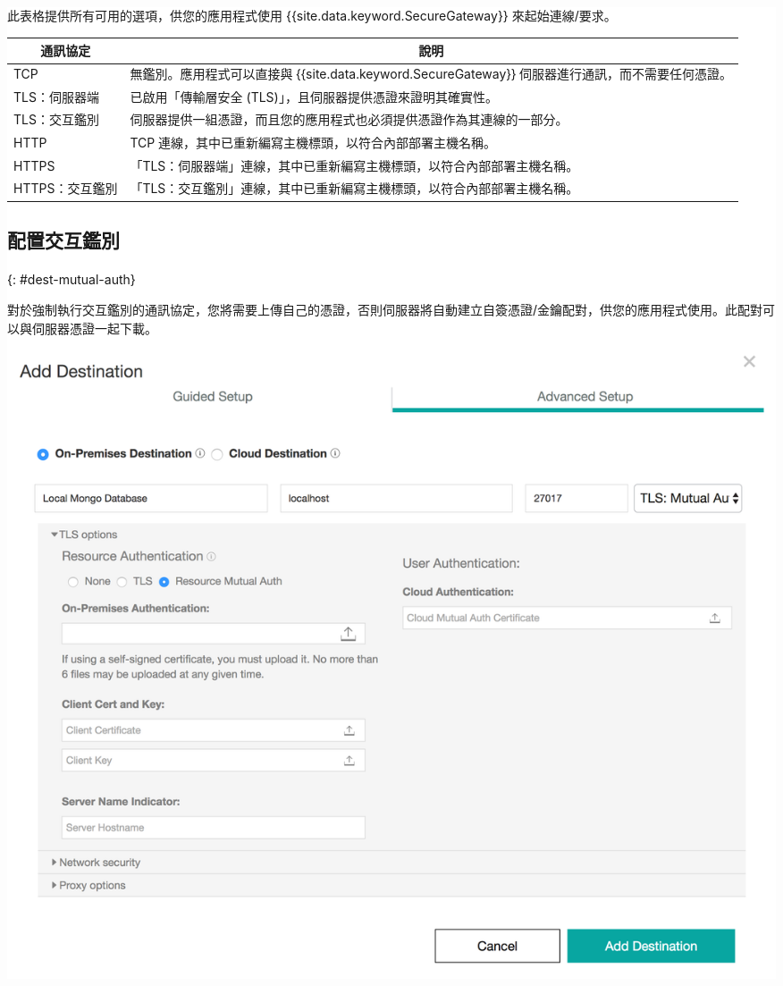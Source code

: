 此表格提供所有可用的選項，供您的應用程式使用 {{site.data.keyword.SecureGateway}} 來起始連線/要求。

通訊協定|說明
-- | --
TCP| 無鑑別。應用程式可以直接與 {{site.data.keyword.SecureGateway}} 伺服器進行通訊，而不需要任何憑證。
TLS：伺服器端| 已啟用「傳輸層安全 (TLS)」，且伺服器提供憑證來證明其確實性。
TLS：交互鑑別| 伺服器提供一組憑證，而且您的應用程式也必須提供憑證作為其連線的一部分。
HTTP| TCP 連線，其中已重新編寫主機標頭，以符合內部部署主機名稱。
HTTPS|「TLS：伺服器端」連線，其中已重新編寫主機標頭，以符合內部部署主機名稱。
HTTPS：交互鑑別|「TLS：交互鑑別」連線，其中已重新編寫主機標頭，以符合內部部署主機名稱。


## 配置交互鑑別
{: #dest-mutual-auth}

對於強制執行交互鑑別的通訊協定，您將需要上傳自己的憑證，否則伺服器將自動建立自簽憑證/金鑰配對，供您的應用程式使用。此配對可以與伺服器憑證一起下載。
![「交互鑑別」畫面](./images/mutualAuth.png?raw=true "「交互鑑別」畫面")
